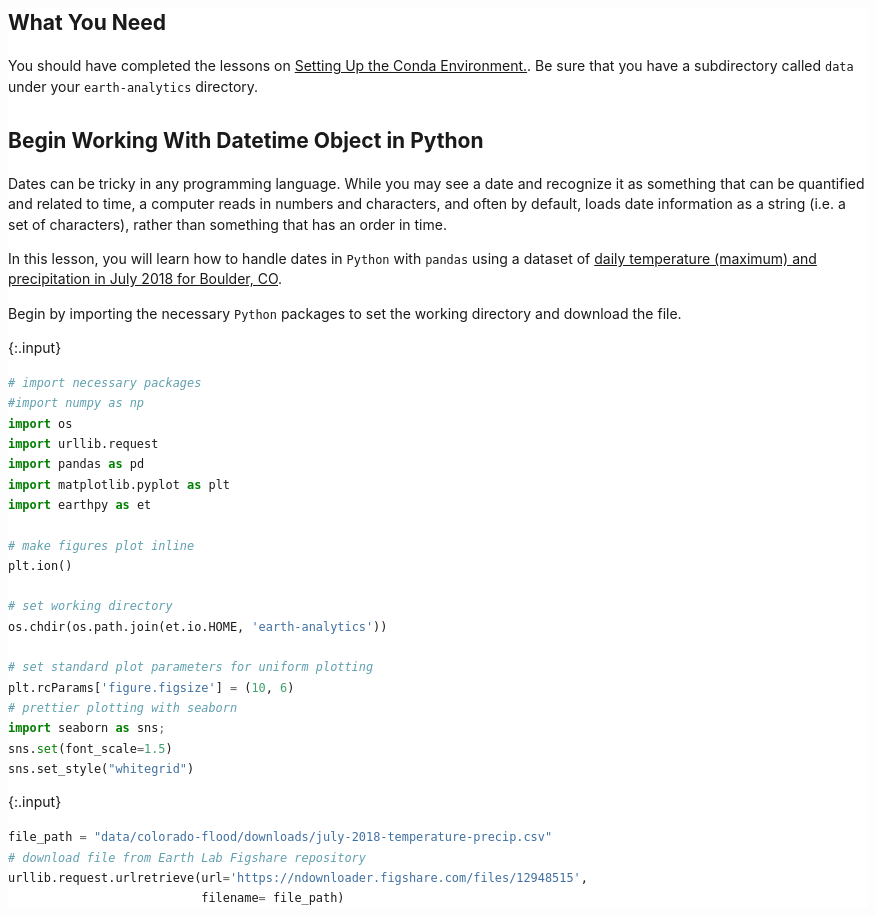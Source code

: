 
## <i class="fa fa-check-square-o fa-2" aria-hidden="true"></i> What You Need

You should have completed the lessons on <a href="{{ site.url }}/workshops/setup-earth-analytics-python/">Setting Up the Conda Environment.</a>. Be sure that you have a subdirectory called `data` under your `earth-analytics` directory. 

</div>


## Begin Working With Datetime Object in Python

Dates can be tricky in any programming language. While you may see a date and recognize it as something that can be quantified and related to time, a computer reads in numbers and characters, and often by default, loads date information as a string (i.e. a set of characters), rather than something that has an order in time. 

In this lesson, you will learn how to handle dates in `Python` with `pandas` using a dataset of <a href="https://www.esrl.noaa.gov/psd/boulder/data/boulderdaily.complete" target="_blank">daily temperature (maximum) and precipitation in July 2018 for Boulder, CO</a>.

Begin by importing the necessary `Python` packages to set the working directory and download the file. 

{:.input}
```python
# import necessary packages
#import numpy as np
import os
import urllib.request
import pandas as pd
import matplotlib.pyplot as plt
import earthpy as et

# make figures plot inline
plt.ion()

# set working directory
os.chdir(os.path.join(et.io.HOME, 'earth-analytics'))

# set standard plot parameters for uniform plotting
plt.rcParams['figure.figsize'] = (10, 6)
# prettier plotting with seaborn
import seaborn as sns; 
sns.set(font_scale=1.5)
sns.set_style("whitegrid")
```

{:.input}
```python
file_path = "data/colorado-flood/downloads/july-2018-temperature-precip.csv"
# download file from Earth Lab Figshare repository
urllib.request.urlretrieve(url='https://ndownloader.figshare.com/files/12948515', 
                           filename= file_path)
```
